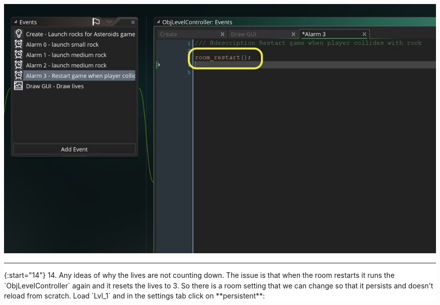 <img src="images/Room_Restart.jpg" class= "img-fluid" alt="Create new object with button">
<br />

___ 
<div class = "row">
<div class="col-12 col-lg-4 col align-self-center">
<div markdown = "1"> 
{:start="14"}
14. Any ideas of why the lives are not counting down. The issue is that when the room restarts it runs the `ObjLevelController` again and it resets the lives to 3.  So there is a room setting that we can change so that it persists and doesn't reload from scratch. Load `Lvl_1` and in the settings tab click on **persistent**:  
</div>
</div>
<div class="col-12 col-lg-8">